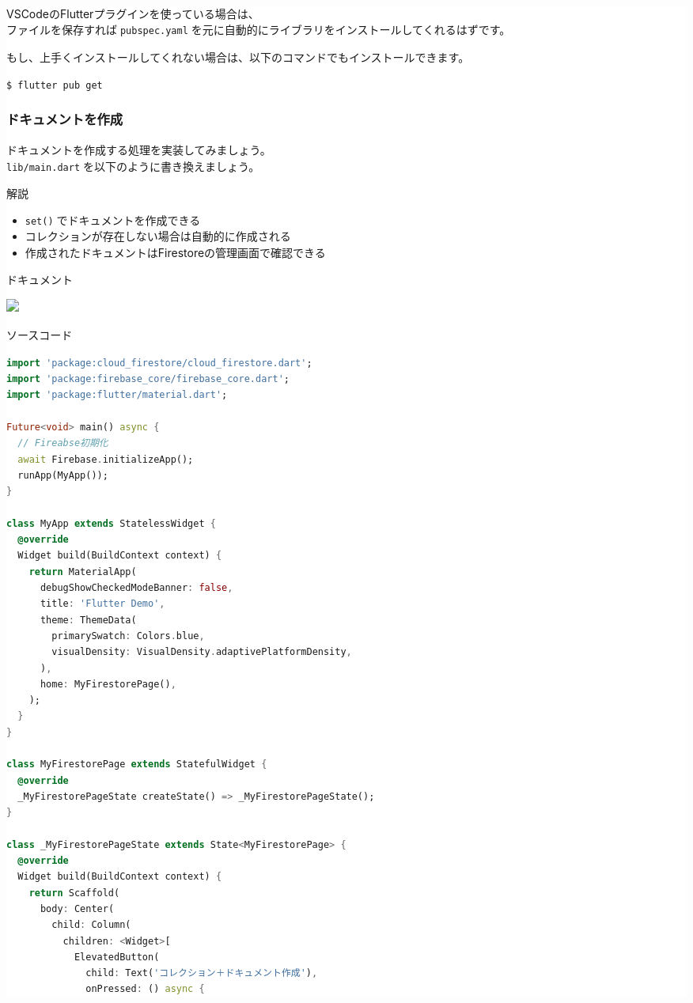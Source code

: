 VSCodeのFlutterプラグインを使っている場合は、  
ファイルを保存すれば `pubspec.yaml` を元に自動的にライブラリをインストールしてくれるはずです。

もし、上手くインストールしてくれない場合は、以下のコマンドでもインストールできます。

```bash
$ flutter pub get
```


### ドキュメントを作成

ドキュメントを作成する処理を実装してみましょう。  
`lib/main.dart` を以下のように書き換えましょう。

解説

- `set()` でドキュメントを作成できる
- コレクションが存在しない場合は自動的に作成される
- 作成されたドキュメントはFirestoreの管理画面で確認できる

ドキュメント

![](/images/firebase/cloud-firestore-create-document.png)

ソースコード

```dart
import 'package:cloud_firestore/cloud_firestore.dart';
import 'package:firebase_core/firebase_core.dart';
import 'package:flutter/material.dart';

Future<void> main() async {
  // Fireabse初期化
  await Firebase.initializeApp();
  runApp(MyApp());
}

class MyApp extends StatelessWidget {
  @override
  Widget build(BuildContext context) {
    return MaterialApp(
      debugShowCheckedModeBanner: false,
      title: 'Flutter Demo',
      theme: ThemeData(
        primarySwatch: Colors.blue,
        visualDensity: VisualDensity.adaptivePlatformDensity,
      ),
      home: MyFirestorePage(),
    );
  }
}

class MyFirestorePage extends StatefulWidget {
  @override
  _MyFirestorePageState createState() => _MyFirestorePageState();
}

class _MyFirestorePageState extends State<MyFirestorePage> {
  @override
  Widget build(BuildContext context) {
    return Scaffold(
      body: Center(
        child: Column(
          children: <Widget>[
            ElevatedButton(
              child: Text('コレクション＋ドキュメント作成'),
              onPressed: () async {
```